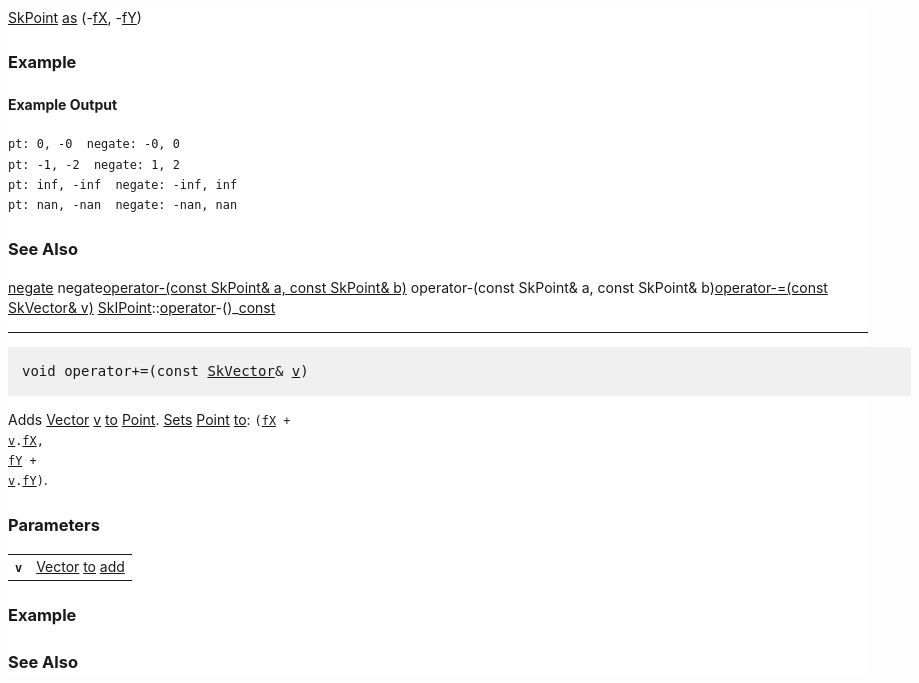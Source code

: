 <a href='SkPoint_Reference#SkPoint'>SkPoint</a> <a href='SkPoint_Reference#SkPoint'>as</a> (-<a href='#SkPoint_fX'>fX</a>, -<a href='#SkPoint_fY'>fY</a>)

### Example

<div><fiddle-embed name="9baf247cfcd8272c0ddf6ce93f676b37">

#### Example Output

~~~~
pt: 0, -0  negate: -0, 0
pt: -1, -2  negate: 1, 2
pt: inf, -inf  negate: -inf, inf
pt: nan, -nan  negate: -nan, nan
~~~~

</fiddle-embed></div>

### See Also

<a href='#SkPoint_negate'>negate</a> negate<a href='#SkPoint_subtract_operator'>operator-(const SkPoint& a, const SkPoint& b)</a> operator-(const SkPoint& a, const SkPoint& b)<a href='#SkPoint_subtractfrom_operator'>operator-=(const SkVector& v)</a> <a href='SkIPoint_Reference#SkIPoint'>SkIPoint</a>::<a href='SkIPoint_Reference#SkIPoint'>operator</a>-()_<a href='SkIPoint_Reference#SkIPoint'>const</a>

<a name='SkPoint_addto_operator'></a>

---

<pre style="padding: 1em 1em 1em 1em; width: 62.5em;background-color: #f0f0f0">
void operator+=(const <a href='SkPoint_Reference#SkVector'>SkVector</a>& <a href='SkPoint_Reference#SkVector'>v</a>)
</pre>

Adds <a href='SkPoint_Reference#Vector'>Vector</a> <a href='#SkPoint_addto_operator_v'>v</a> <a href='#SkPoint_addto_operator_v'>to</a> <a href='SkPoint_Reference#Point'>Point</a>. <a href='SkPoint_Reference#Point'>Sets</a> <a href='SkPoint_Reference#Point'>Point</a> <a href='SkPoint_Reference#Point'>to</a>: <code>(<a href='#SkPoint_fX'>fX</a> + <a href='#SkPoint_addto_operator_v'>v</a>.<a href='#SkPoint_fX'>fX</a>, <a href='#SkPoint_fY'>fY</a> + <a href='#SkPoint_addto_operator_v'>v</a>.<a href='#SkPoint_fY'>fY</a>)</code>.

### Parameters

<table>  <tr>    <td><a name='SkPoint_addto_operator_v'><code><strong>v</strong></code></a></td>
    <td><a href='SkPoint_Reference#Vector'>Vector</a> <a href='SkPoint_Reference#Vector'>to</a> <a href='SkPoint_Reference#Vector'>add</a></td>
  </tr>
</table>

### Example

<div><fiddle-embed name="8b4e79109e2381345258cb744881b20c"></fiddle-embed></div>

### See Also
